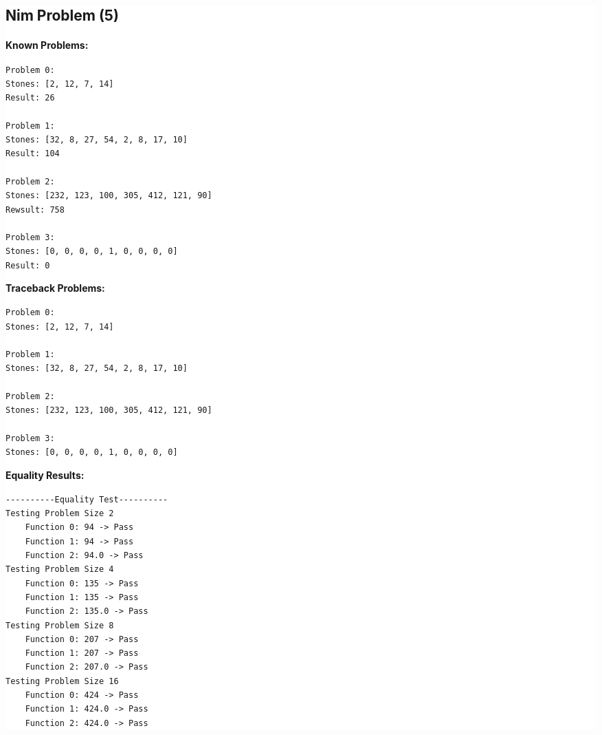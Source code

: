 ## Nim Problem (5)
**Known Problems:**
```
Problem 0:
Stones: [2, 12, 7, 14]
Result: 26

Problem 1:
Stones: [32, 8, 27, 54, 2, 8, 17, 10]
Result: 104

Problem 2:
Stones: [232, 123, 100, 305, 412, 121, 90]
Rewsult: 758

Problem 3:
Stones: [0, 0, 0, 0, 1, 0, 0, 0, 0]
Result: 0
```

**Traceback Problems:**
```
Problem 0:
Stones: [2, 12, 7, 14]

Problem 1:
Stones: [32, 8, 27, 54, 2, 8, 17, 10]

Problem 2:
Stones: [232, 123, 100, 305, 412, 121, 90]

Problem 3:
Stones: [0, 0, 0, 0, 1, 0, 0, 0, 0]
```

**Equality Results:**
```
----------Equality Test----------
Testing Problem Size 2
    Function 0: 94 -> Pass
    Function 1: 94 -> Pass
    Function 2: 94.0 -> Pass
Testing Problem Size 4
    Function 0: 135 -> Pass
    Function 1: 135 -> Pass
    Function 2: 135.0 -> Pass
Testing Problem Size 8
    Function 0: 207 -> Pass
    Function 1: 207 -> Pass
    Function 2: 207.0 -> Pass
Testing Problem Size 16
    Function 0: 424 -> Pass
    Function 1: 424.0 -> Pass
    Function 2: 424.0 -> Pass
```
